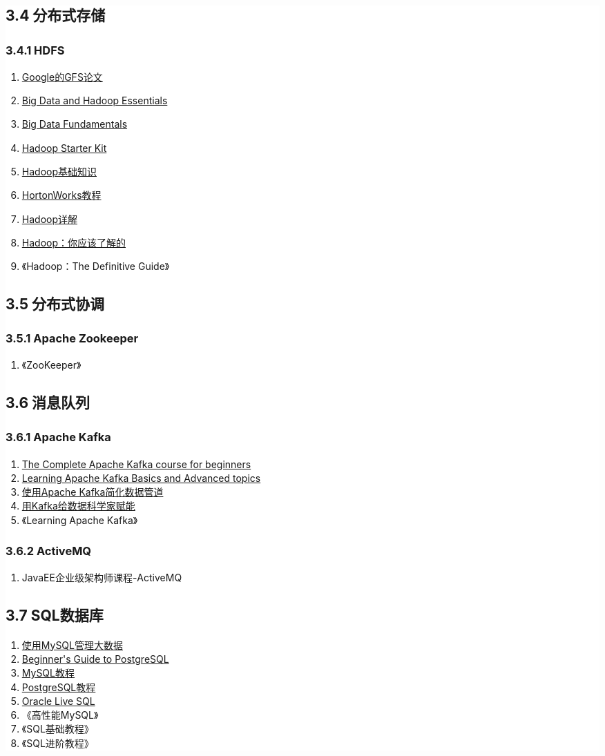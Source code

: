 ## 3.4 分布式存储

### 3.4.1 HDFS

1. [Google的GFS论文](https://static.googleusercontent.com/media/research.google.com/en//archive/gfs-sosp2003.pdf)
2. [Big Data and Hadoop Essentials](https://www.udemy.com/big-data-and-hadoop-essentials-free-tutorial/)
3. [Big Data Fundamentals](https://cognitiveclass.ai/learn/big-data/)
4. [Hadoop Starter Kit](https://www.udemy.com/hadoopstarterkit/)

5. [Hadoop基础知识](https://cognitiveclass.ai/learn/hadoop/)

6. [HortonWorks教程](https://hortonworks.com/tutorials/)

7. [Hadoop详解](https://www.packtpub.com/free-ebooks/hadoop-explained)

8. [Hadoop：你应该了解的](https://www.oreilly.com/library/view/hadoop-what-you/9781492042372/?intcmp=il-data-free-lp-lgen_free_reports_page)

9. 《Hadoop：The Definitive Guide》

## 3.5 分布式协调

### 3.5.1 Apache Zookeeper

1. 《ZooKeeper》

## 3.6 消息队列

### 3.6.1 Apache Kafka

1. [The Complete Apache Kafka course for beginners](https://www.udemy.com/apache-kafka-tutorial-for-beginners/)
2. [Learning Apache Kafka Basics and Advanced topics](https://www.udemy.com/learn-apache-kafka-basics-and-advanced-topics/)
3. [使用Apache Kafka简化数据管道](https://cognitiveclass.ai/courses/simplifyingdatapipelines/)
4. [用Kafka给数据科学家赋能](https://cognitiveclass.ai/courses/simplifyingdatapipelines/)
5. 《Learning Apache Kafka》

### 3.6.2 ActiveMQ

1. JavaEE企业级架构师课程-ActiveMQ

## 3.7 SQL数据库

1. [使用MySQL管理大数据](https://www.coursera.org/learn/analytics-mysql)
2. [Beginner's Guide to PostgreSQL](https://www.udemy.com/beginners-guide-to-postgresql/)
3. [MySQL教程](http://www.mysqltutorial.org/)
4. [PostgreSQL教程](http://www.postgresqltutorial.com/)
5. [Oracle Live SQL](https://livesql.oracle.com/apex/f?p=590:1000)
6. 《高性能MySQL》
7. 《SQL基础教程》
8. 《SQL进阶教程》
